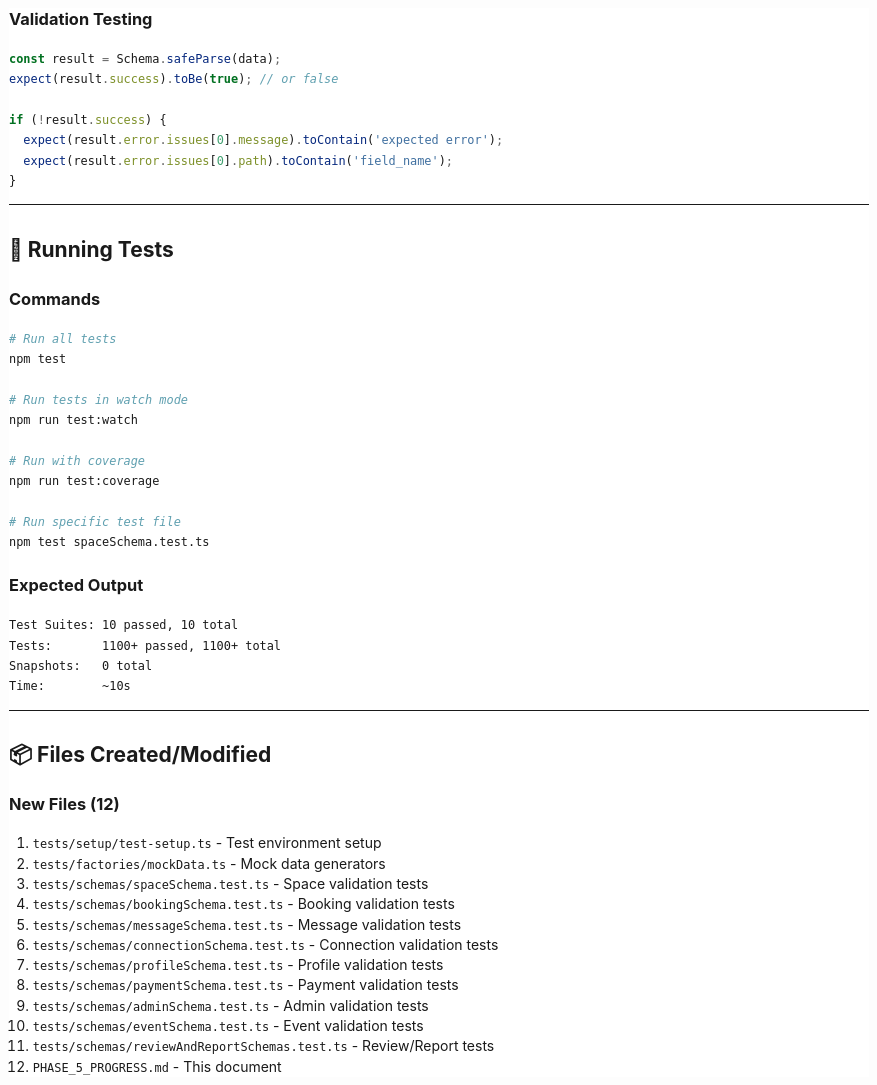 ### Validation Testing
```typescript
const result = Schema.safeParse(data);
expect(result.success).toBe(true); // or false

if (!result.success) {
  expect(result.error.issues[0].message).toContain('expected error');
  expect(result.error.issues[0].path).toContain('field_name');
}
```

---

## 🚀 Running Tests

### Commands
```bash
# Run all tests
npm test

# Run tests in watch mode
npm run test:watch

# Run with coverage
npm run test:coverage

# Run specific test file
npm test spaceSchema.test.ts
```

### Expected Output
```
Test Suites: 10 passed, 10 total
Tests:       1100+ passed, 1100+ total
Snapshots:   0 total
Time:        ~10s
```

---

## 📦 Files Created/Modified

### New Files (12)
1. `tests/setup/test-setup.ts` - Test environment setup
2. `tests/factories/mockData.ts` - Mock data generators
3. `tests/schemas/spaceSchema.test.ts` - Space validation tests
4. `tests/schemas/bookingSchema.test.ts` - Booking validation tests
5. `tests/schemas/messageSchema.test.ts` - Message validation tests
6. `tests/schemas/connectionSchema.test.ts` - Connection validation tests
7. `tests/schemas/profileSchema.test.ts` - Profile validation tests
8. `tests/schemas/paymentSchema.test.ts` - Payment validation tests
9. `tests/schemas/adminSchema.test.ts` - Admin validation tests
10. `tests/schemas/eventSchema.test.ts` - Event validation tests
11. `tests/schemas/reviewAndReportSchemas.test.ts` - Review/Report tests
12. `PHASE_5_PROGRESS.md` - This document
